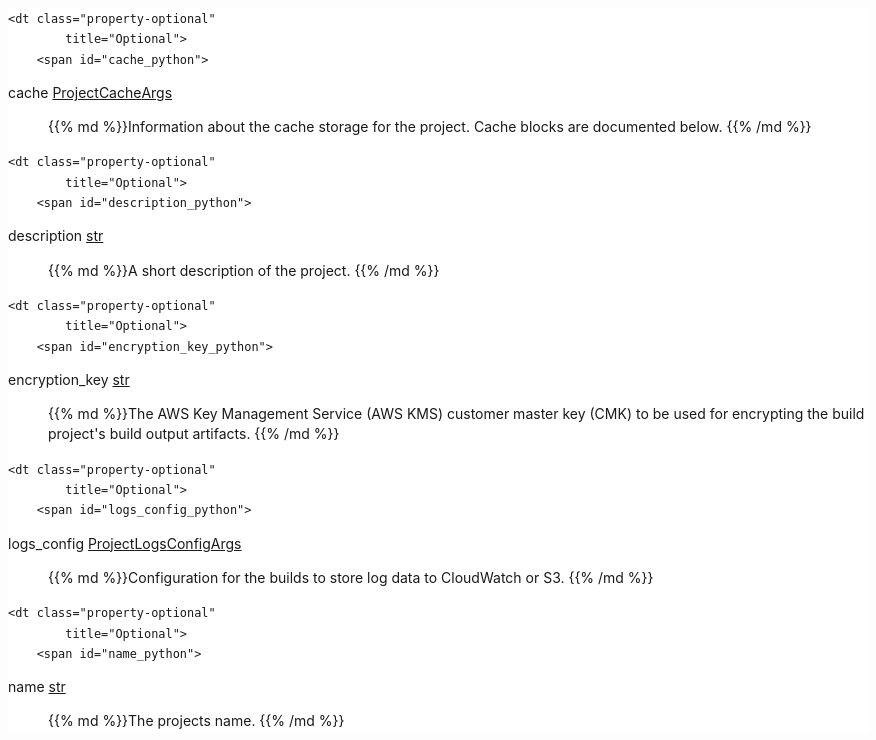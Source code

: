     <dt class="property-optional"
            title="Optional">
        <span id="cache_python">
<a href="#cache_python" style="color: inherit; text-decoration: inherit;">cache</a>
</span> 
        <span class="property-indicator"></span>
        <span class="property-type"><a href="#projectcache">Project<wbr>Cache<wbr>Args</a></span>
    </dt>
    <dd>{{% md %}}Information about the cache storage for the project. Cache blocks are documented below.
{{% /md %}}</dd>

    <dt class="property-optional"
            title="Optional">
        <span id="description_python">
<a href="#description_python" style="color: inherit; text-decoration: inherit;">description</a>
</span> 
        <span class="property-indicator"></span>
        <span class="property-type"><a href="https://docs.python.org/3/library/stdtypes.html">str</a></span>
    </dt>
    <dd>{{% md %}}A short description of the project.
{{% /md %}}</dd>

    <dt class="property-optional"
            title="Optional">
        <span id="encryption_key_python">
<a href="#encryption_key_python" style="color: inherit; text-decoration: inherit;">encryption_<wbr>key</a>
</span> 
        <span class="property-indicator"></span>
        <span class="property-type"><a href="https://docs.python.org/3/library/stdtypes.html">str</a></span>
    </dt>
    <dd>{{% md %}}The AWS Key Management Service (AWS KMS) customer master key (CMK) to be used for encrypting the build project's build output artifacts.
{{% /md %}}</dd>

    <dt class="property-optional"
            title="Optional">
        <span id="logs_config_python">
<a href="#logs_config_python" style="color: inherit; text-decoration: inherit;">logs_<wbr>config</a>
</span> 
        <span class="property-indicator"></span>
        <span class="property-type"><a href="#projectlogsconfig">Project<wbr>Logs<wbr>Config<wbr>Args</a></span>
    </dt>
    <dd>{{% md %}}Configuration for the builds to store log data to CloudWatch or S3.
{{% /md %}}</dd>

    <dt class="property-optional"
            title="Optional">
        <span id="name_python">
<a href="#name_python" style="color: inherit; text-decoration: inherit;">name</a>
</span> 
        <span class="property-indicator"></span>
        <span class="property-type"><a href="https://docs.python.org/3/library/stdtypes.html">str</a></span>
    </dt>
    <dd>{{% md %}}The projects name.
{{% /md %}}</dd>
